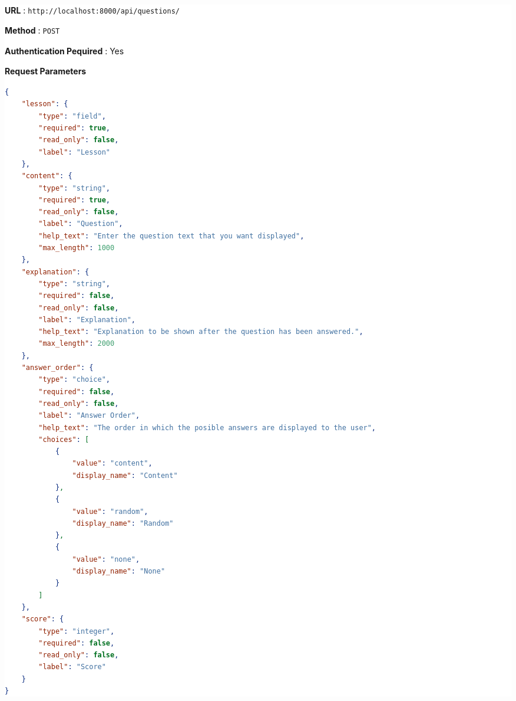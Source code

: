**URL** : `http://localhost:8000/api/questions/`

**Method** : `POST`

**Authentication Pequired** : Yes

**Request Parameters**

```json
{
    "lesson": {
        "type": "field",
        "required": true,
        "read_only": false,
        "label": "Lesson"
    },
    "content": {
        "type": "string",
        "required": true,
        "read_only": false,
        "label": "Question",
        "help_text": "Enter the question text that you want displayed",
        "max_length": 1000
    },
    "explanation": {
        "type": "string",
        "required": false,
        "read_only": false,
        "label": "Explanation",
        "help_text": "Explanation to be shown after the question has been answered.",
        "max_length": 2000
    },
    "answer_order": {
        "type": "choice",
        "required": false,
        "read_only": false,
        "label": "Answer Order",
        "help_text": "The order in which the posible answers are displayed to the user",
        "choices": [
            {
                "value": "content",
                "display_name": "Content"
            },
            {
                "value": "random",
                "display_name": "Random"
            },
            {
                "value": "none",
                "display_name": "None"
            }
        ]
    },
    "score": {
        "type": "integer",
        "required": false,
        "read_only": false,
        "label": "Score"
    }
}
```
